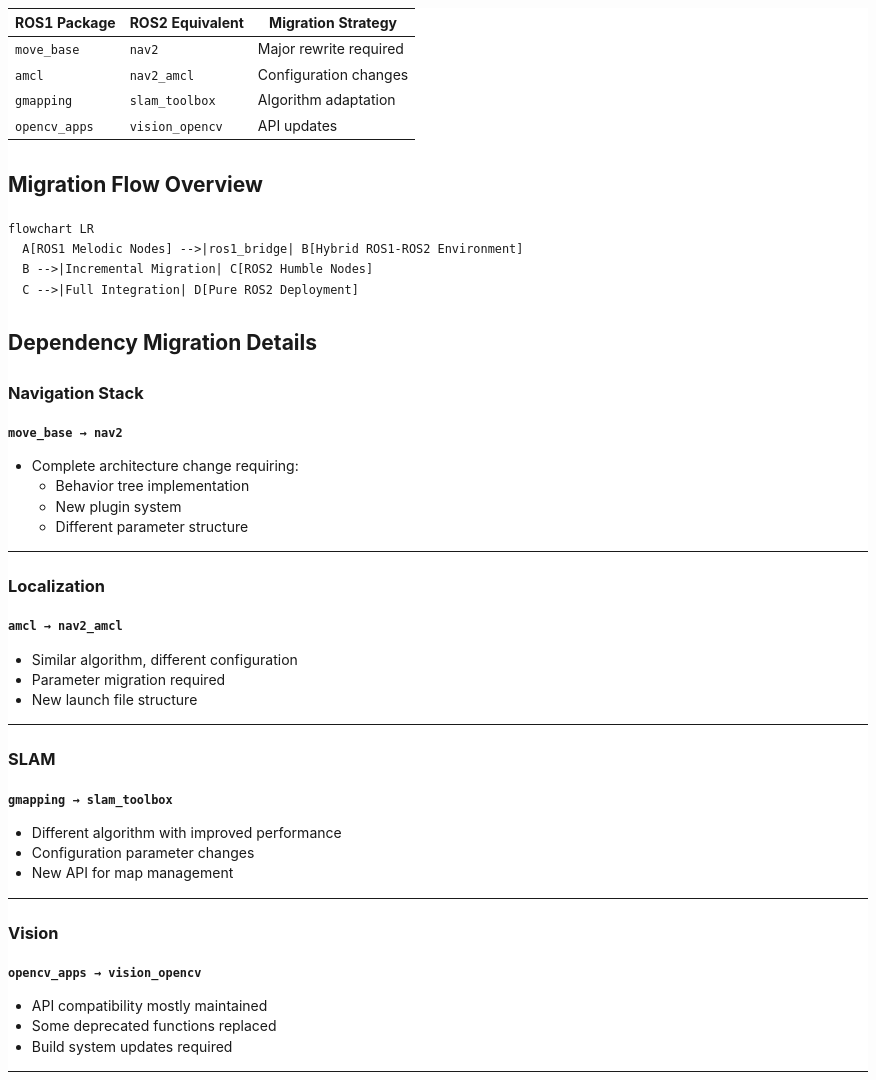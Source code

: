| **ROS1 Package** | **ROS2 Equivalent** | **Migration Strategy**          |
|------------------|---------------------|---------------------------------|
| `move_base`      | `nav2`              | Major rewrite required          |
| `amcl`           | `nav2_amcl`         | Configuration changes           |
| `gmapping`       | `slam_toolbox`      | Algorithm adaptation            |
| `opencv_apps`    | `vision_opencv`     | API updates                     |

## Migration Flow Overview
```mermaid
flowchart LR
  A[ROS1 Melodic Nodes] -->|ros1_bridge| B[Hybrid ROS1-ROS2 Environment]
  B -->|Incremental Migration| C[ROS2 Humble Nodes]
  C -->|Full Integration| D[Pure ROS2 Deployment]
```

## Dependency Migration Details

### Navigation Stack
**`move_base → nav2`**

- Complete architecture change requiring:
  - Behavior tree implementation  
  - New plugin system  
  - Different parameter structure  

---

### Localization
**`amcl → nav2_amcl`**

- Similar algorithm, different configuration  
- Parameter migration required  
- New launch file structure  

---

### SLAM
**`gmapping → slam_toolbox`**

- Different algorithm with improved performance  
- Configuration parameter changes  
- New API for map management  

---

### Vision
**`opencv_apps → vision_opencv`**

- API compatibility mostly maintained  
- Some deprecated functions replaced  
- Build system updates required  

---